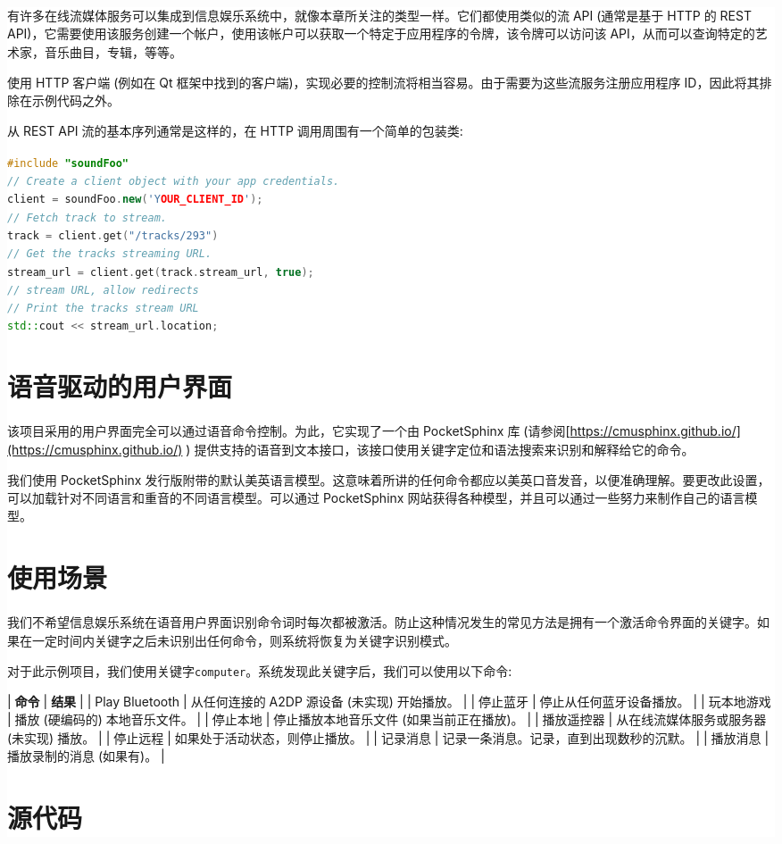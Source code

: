 有许多在线流媒体服务可以集成到信息娱乐系统中，就像本章所关注的类型一样。它们都使用类似的流 API (通常是基于 HTTP 的 REST API)，它需要使用该服务创建一个帐户，使用该帐户可以获取一个特定于应用程序的令牌，该令牌可以访问该 API，从而可以查询特定的艺术家，音乐曲目，专辑，等等。

使用 HTTP 客户端 (例如在 Qt 框架中找到的客户端)，实现必要的控制流将相当容易。由于需要为这些流服务注册应用程序 ID，因此将其排除在示例代码之外。

从 REST API 流的基本序列通常是这样的，在 HTTP 调用周围有一个简单的包装类:

```cpp
#include "soundFoo"
// Create a client object with your app credentials.
client = soundFoo.new('YOUR_CLIENT_ID');
// Fetch track to stream.
track = client.get("/tracks/293")
// Get the tracks streaming URL.
stream_url = client.get(track.stream_url, true); 
// stream URL, allow redirects
// Print the tracks stream URL
std::cout << stream_url.location;
```

# 语音驱动的用户界面

该项目采用的用户界面完全可以通过语音命令控制。为此，它实现了一个由 PocketSphinx 库 (请参阅[https://cmusphinx.github.io/](https://cmusphinx.github.io/) ) 提供支持的语音到文本接口，该接口使用关键字定位和语法搜索来识别和解释给它的命令。

我们使用 PocketSphinx 发行版附带的默认美英语言模型。这意味着所讲的任何命令都应以美英口音发音，以便准确理解。要更改此设置，可以加载针对不同语言和重音的不同语言模型。可以通过 PocketSphinx 网站获得各种模型，并且可以通过一些努力来制作自己的语言模型。

# 使用场景

我们不希望信息娱乐系统在语音用户界面识别命令词时每次都被激活。防止这种情况发生的常见方法是拥有一个激活命令界面的关键字。如果在一定时间内关键字之后未识别出任何命令，则系统将恢复为关键字识别模式。

对于此示例项目，我们使用关键字`computer`。系统发现此关键字后，我们可以使用以下命令:

| **命令** | **结果** |
| Play Bluetooth | 从任何连接的 A2DP 源设备 (未实现) 开始播放。 |
| 停止蓝牙 | 停止从任何蓝牙设备播放。 |
| 玩本地游戏 | 播放 (硬编码的) 本地音乐文件。 |
| 停止本地 | 停止播放本地音乐文件 (如果当前正在播放)。 |
| 播放遥控器 | 从在线流媒体服务或服务器 (未实现) 播放。 |
| 停止远程 | 如果处于活动状态，则停止播放。 |
| 记录消息 | 记录一条消息。记录，直到出现数秒的沉默。 |
| 播放消息 | 播放录制的消息 (如果有)。 |

# 源代码
